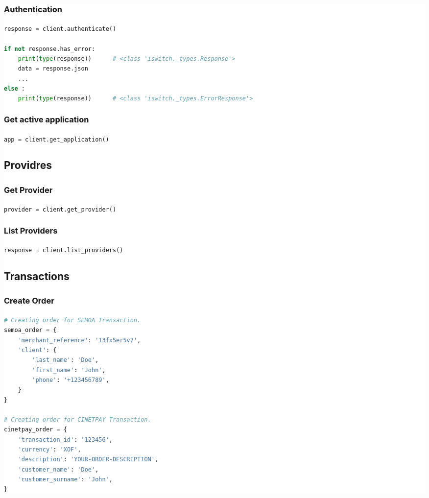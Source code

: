 ### Authentication
```python
response = client.authenticate()

if not response.has_error:
    print(type(response))      # <class 'iswitch._types.Response'>
    data = response.json
    ...
else :
    print(type(response))      # <class 'iswitch._types.ErrorResponse'>
```

### Get active application
```python
app = client.get_application()
```

## Providres

### Get Provider
```python
provider = client.get_provider()
```

### List Providers

```python
response = client.list_providers()
```

## Transactions 

### Create Order
```python
# Creating order for SEMOA Transaction.
semoa_order = {
    'merchant_reference': '13fx5er5v7',
    'client': {
        'last_name': 'Doe',
        'first_name': 'John',
        'phone': '+123456789',
    }
}

# Creating order for CINETPAY Transaction.
cinetpay_order = {
    'transaction_id': '123456',
    'currency': 'XOF',
    'description': 'YOUR-ORDER-DESCRIPTION',
    'customer_name': 'Doe',
    'customer_surname': 'John',
}
```
